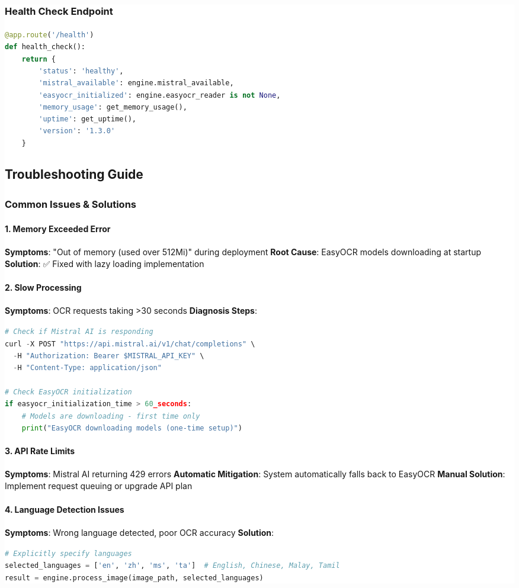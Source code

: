 ### Health Check Endpoint
```python
@app.route('/health')
def health_check():
    return {
        'status': 'healthy',
        'mistral_available': engine.mistral_available,
        'easyocr_initialized': engine.easyocr_reader is not None,
        'memory_usage': get_memory_usage(),
        'uptime': get_uptime(),
        'version': '1.3.0'
    }
```

## Troubleshooting Guide

### Common Issues & Solutions

#### 1. Memory Exceeded Error
**Symptoms**: "Out of memory (used over 512Mi)" during deployment
**Root Cause**: EasyOCR models downloading at startup
**Solution**: ✅ Fixed with lazy loading implementation

#### 2. Slow Processing
**Symptoms**: OCR requests taking >30 seconds
**Diagnosis Steps**:
```python
# Check if Mistral AI is responding
curl -X POST "https://api.mistral.ai/v1/chat/completions" \
  -H "Authorization: Bearer $MISTRAL_API_KEY" \
  -H "Content-Type: application/json"

# Check EasyOCR initialization
if easyocr_initialization_time > 60_seconds:
    # Models are downloading - first time only
    print("EasyOCR downloading models (one-time setup)")
```

#### 3. API Rate Limits
**Symptoms**: Mistral AI returning 429 errors
**Automatic Mitigation**: System automatically falls back to EasyOCR
**Manual Solution**: Implement request queuing or upgrade API plan

#### 4. Language Detection Issues
**Symptoms**: Wrong language detected, poor OCR accuracy
**Solution**: 
```python
# Explicitly specify languages
selected_languages = ['en', 'zh', 'ms', 'ta']  # English, Chinese, Malay, Tamil
result = engine.process_image(image_path, selected_languages)
```
